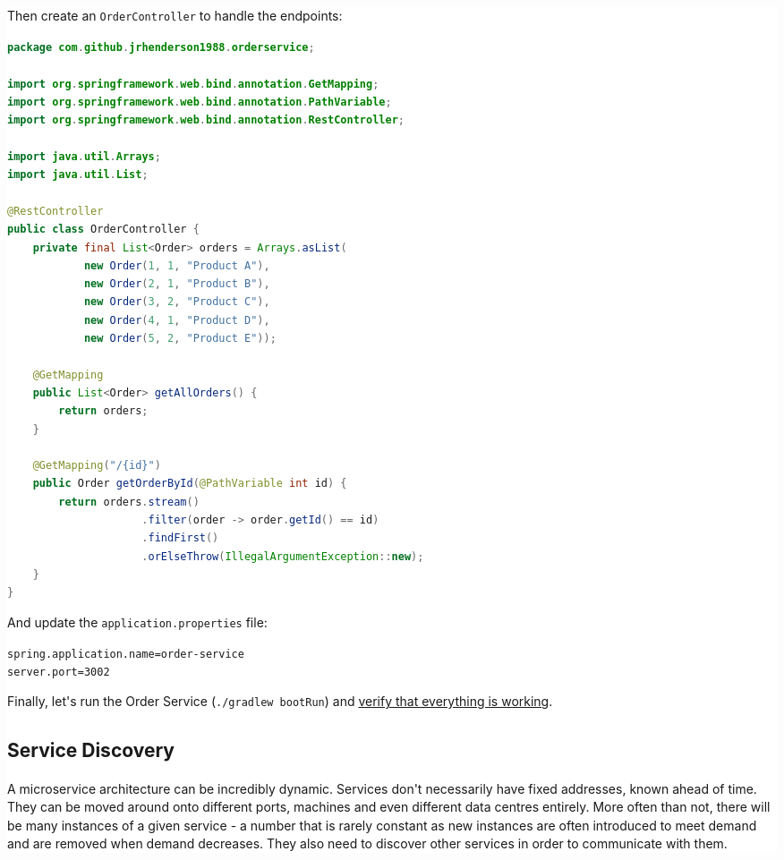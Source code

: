 Then create an `OrderController` to handle the endpoints:

~~~java
package com.github.jrhenderson1988.orderservice;

import org.springframework.web.bind.annotation.GetMapping;
import org.springframework.web.bind.annotation.PathVariable;
import org.springframework.web.bind.annotation.RestController;

import java.util.Arrays;
import java.util.List;

@RestController
public class OrderController {
    private final List<Order> orders = Arrays.asList(
            new Order(1, 1, "Product A"),
            new Order(2, 1, "Product B"),
            new Order(3, 2, "Product C"),
            new Order(4, 1, "Product D"),
            new Order(5, 2, "Product E"));

    @GetMapping
    public List<Order> getAllOrders() {
        return orders;
    }

    @GetMapping("/{id}")
    public Order getOrderById(@PathVariable int id) {
        return orders.stream()
                     .filter(order -> order.getId() == id)
                     .findFirst()
                     .orElseThrow(IllegalArgumentException::new);
    }
}
~~~

And update the `application.properties` file:

~~~properties
spring.application.name=order-service
server.port=3002
~~~

Finally, let's run the Order Service (`./gradlew bootRun`) and [verify that everything is working](http://localhost:3002).

## Service Discovery

A microservice architecture can be incredibly dynamic. Services don't necessarily have fixed addresses, known ahead of time. They can be moved around onto different ports, machines and even different data centres entirely. More often than not, there will be many instances of a given service - a number that is rarely constant as new instances are often introduced to meet demand and are removed when demand decreases. They also need to discover other services in order to communicate with them.
